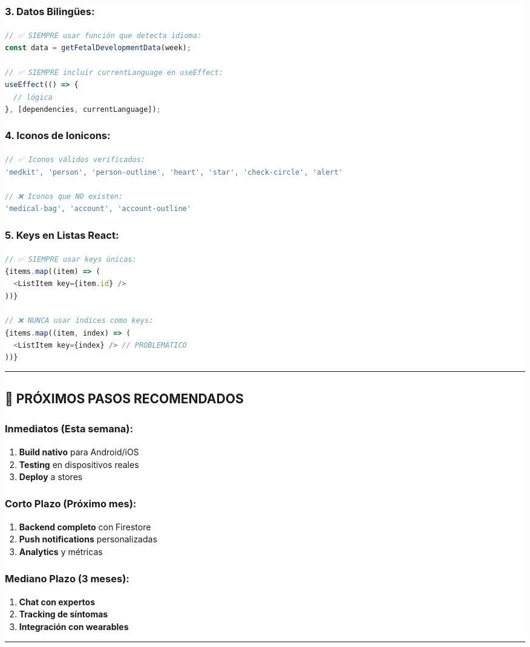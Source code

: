 ### **3. Datos Bilingües:**
```typescript
// ✅ SIEMPRE usar función que detecta idioma:
const data = getFetalDevelopmentData(week);

// ✅ SIEMPRE incluir currentLanguage en useEffect:
useEffect(() => {
  // lógica
}, [dependencies, currentLanguage]);
```

### **4. Iconos de Ionicons:**
```typescript
// ✅ Iconos válidos verificados:
'medkit', 'person', 'person-outline', 'heart', 'star', 'check-circle', 'alert'

// ❌ Iconos que NO existen:
'medical-bag', 'account', 'account-outline'
```

### **5. Keys en Listas React:**
```typescript
// ✅ SIEMPRE usar keys únicas:
{items.map((item) => (
  <ListItem key={item.id} />
))}

// ❌ NUNCA usar índices como keys:
{items.map((item, index) => (
  <ListItem key={index} /> // PROBLEMÁTICO
))}
```

---

## 🚀 **PRÓXIMOS PASOS RECOMENDADOS**

### **Inmediatos (Esta semana):**
1. **Build nativo** para Android/iOS
2. **Testing** en dispositivos reales
3. **Deploy** a stores

### **Corto Plazo (Próximo mes):**
1. **Backend completo** con Firestore
2. **Push notifications** personalizadas
3. **Analytics** y métricas

### **Mediano Plazo (3 meses):**
1. **Chat con expertos**
2. **Tracking de síntomas**
3. **Integración con wearables**

---